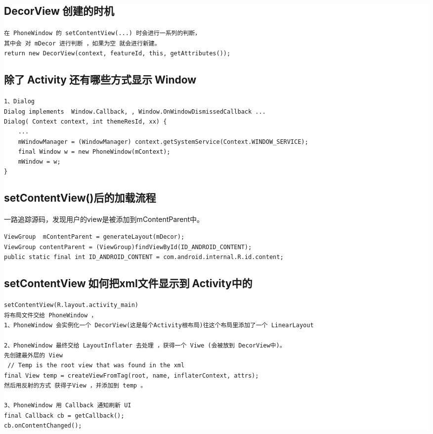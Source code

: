 ##  DecorView 创建的时机
```text
在 PhoneWindow 的 setContentView(...) 时会进行一系列的判断，
其中会 对 mDecor 进行判断 ，如果为空 就会进行新建。
return new DecorView(context, featureId, this, getAttributes());
```


## 除了 Activity 还有哪些方式显示 Window
```text
1、Dialog
Dialog implements  Window.Callback, , Window.OnWindowDismissedCallback ... 
Dialog( Context context, int themeResId, xx) {
    ...
    mWindowManager = (WindowManager) context.getSystemService(Context.WINDOW_SERVICE);
    final Window w = new PhoneWindow(mContext);
    mWindow = w;
}
```

##  setContentView()后的加载流程

一路追踪源码，发现用户的view是被添加到mContentParent中。
```text
ViewGroup  mContentParent = generateLayout(mDecor);
ViewGroup contentParent = (ViewGroup)findViewById(ID_ANDROID_CONTENT);
public static final int ID_ANDROID_CONTENT = com.android.internal.R.id.content;
```

## setContentView 如何把xml文件显示到 Activity中的
```text
setContentView(R.layout.activity_main)
将布局文件交给 PhoneWindow ，
1、PhoneWindow 会实例化一个 DecorView(这是每个Activity根布局)往这个布局里添加了一个 LinearLayout

2、PhoneWindow 最终交给 LayoutInflater 去处理 ，获得一个 Viwe (会被放到 DecorView中)。
先创建最外层的 View
 // Temp is the root view that was found in the xml
final View temp = createViewFromTag(root, name, inflaterContext, attrs);
然后用反射的方式 获得子View ，并添加到 temp 。

3、PhoneWindow 用 Callback 通知刷新 UI
final Callback cb = getCallback();
cb.onContentChanged();
```